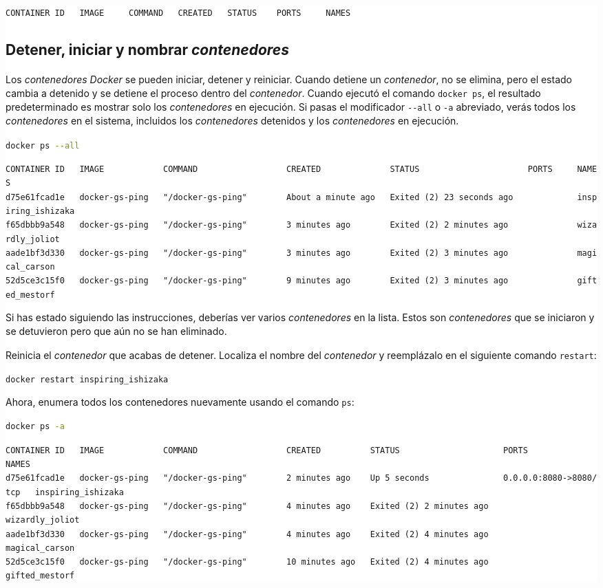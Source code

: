 ```Txt
CONTAINER ID   IMAGE     COMMAND   CREATED   STATUS    PORTS     NAMES
```

## Detener, iniciar y nombrar *contenedores*

Los *contenedores Docker* se pueden iniciar, detener y reiniciar. Cuando detiene un *contenedor*, no se elimina, pero el estado cambia a detenido y se detiene el proceso dentro del *contenedor*. Cuando ejecutó el comando `docker ps`, el resultado predeterminado es mostrar solo los *contenedores* en ejecución. Si pasas el modificador `--all` o `-a` abreviado, verás todos los *contenedores* en el sistema, incluidos los *contenedores* detenidos y los *contenedores* en ejecución.

```BASH
docker ps --all
```

```Txt
CONTAINER ID   IMAGE            COMMAND                  CREATED              STATUS                      PORTS     NAMES
d75e61fcad1e   docker-gs-ping   "/docker-gs-ping"        About a minute ago   Exited (2) 23 seconds ago             inspiring_ishizaka
f65dbbb9a548   docker-gs-ping   "/docker-gs-ping"        3 minutes ago        Exited (2) 2 minutes ago              wizardly_joliot
aade1bf3d330   docker-gs-ping   "/docker-gs-ping"        3 minutes ago        Exited (2) 3 minutes ago              magical_carson
52d5ce3c15f0   docker-gs-ping   "/docker-gs-ping"        9 minutes ago        Exited (2) 3 minutes ago              gifted_mestorf
```

Si has estado siguiendo las instrucciones, deberías ver varios *contenedores* en la lista. Estos son *contenedores* que se iniciaron y se detuvieron pero que aún no se han eliminado.

Reinicia el *contenedor* que acabas de detener. Localiza el nombre del *contenedor* y reemplázalo en el siguiente comando `restart`:

```BASH
docker restart inspiring_ishizaka
```

Ahora, enumera todos los contenedores nuevamente usando el comando `ps`:

```BASH
docker ps -a
```

```Txt
CONTAINER ID   IMAGE            COMMAND                  CREATED          STATUS                     PORTS                    NAMES
d75e61fcad1e   docker-gs-ping   "/docker-gs-ping"        2 minutes ago    Up 5 seconds               0.0.0.0:8080->8080/tcp   inspiring_ishizaka
f65dbbb9a548   docker-gs-ping   "/docker-gs-ping"        4 minutes ago    Exited (2) 2 minutes ago                            wizardly_joliot
aade1bf3d330   docker-gs-ping   "/docker-gs-ping"        4 minutes ago    Exited (2) 4 minutes ago                            magical_carson
52d5ce3c15f0   docker-gs-ping   "/docker-gs-ping"        10 minutes ago   Exited (2) 4 minutes ago                            gifted_mestorf
```
